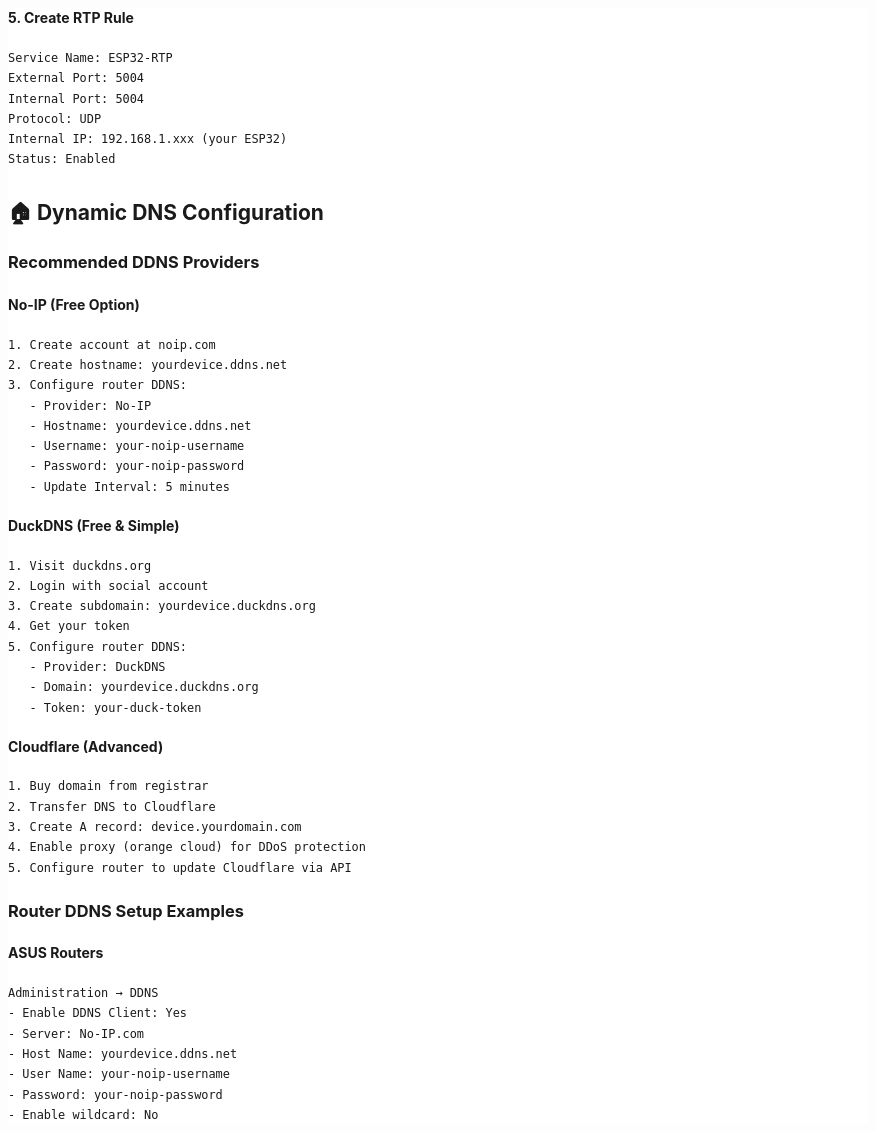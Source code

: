 #### **5. Create RTP Rule**
```
Service Name: ESP32-RTP
External Port: 5004
Internal Port: 5004
Protocol: UDP
Internal IP: 192.168.1.xxx (your ESP32)
Status: Enabled
```

## 🏠 **Dynamic DNS Configuration**

### **Recommended DDNS Providers**

#### **No-IP (Free Option)**
```
1. Create account at noip.com
2. Create hostname: yourdevice.ddns.net
3. Configure router DDNS:
   - Provider: No-IP
   - Hostname: yourdevice.ddns.net
   - Username: your-noip-username
   - Password: your-noip-password
   - Update Interval: 5 minutes
```

#### **DuckDNS (Free & Simple)**
```
1. Visit duckdns.org
2. Login with social account
3. Create subdomain: yourdevice.duckdns.org
4. Get your token
5. Configure router DDNS:
   - Provider: DuckDNS
   - Domain: yourdevice.duckdns.org
   - Token: your-duck-token
```

#### **Cloudflare (Advanced)**
```
1. Buy domain from registrar
2. Transfer DNS to Cloudflare
3. Create A record: device.yourdomain.com
4. Enable proxy (orange cloud) for DDoS protection
5. Configure router to update Cloudflare via API
```

### **Router DDNS Setup Examples**

#### **ASUS Routers**
```
Administration → DDNS
- Enable DDNS Client: Yes
- Server: No-IP.com
- Host Name: yourdevice.ddns.net
- User Name: your-noip-username
- Password: your-noip-password
- Enable wildcard: No
```

